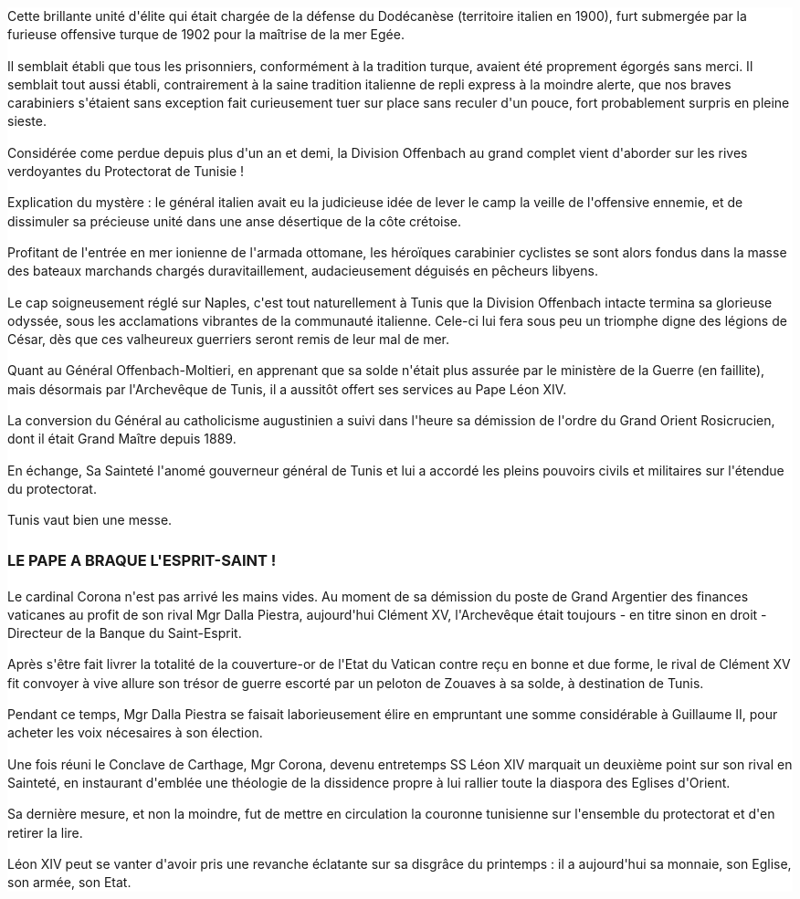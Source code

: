 Cette brillante unité d'élite qui était chargée de la défense du Dodécanèse (territoire italien en 1900), furt submergée par la furieuse offensive turque de 1902 pour la maîtrise de la mer Egée.

Il semblait établi que tous les prisonniers, conformément à la tradition turque, avaient été proprement égorgés sans merci. Il semblait tout aussi établi, contrairement à la saine tradition italienne de repli express à la moindre alerte, que nos braves carabiniers s'étaient sans exception fait curieusement tuer sur place sans reculer d'un pouce, fort probablement surpris en pleine sieste.

Considérée come perdue depuis plus d'un an et demi, la Division Offenbach au grand complet vient d'aborder sur les rives verdoyantes du Protectorat de Tunisie !

Explication du mystère : le général italien avait eu la judicieuse idée de lever le camp la veille de l'offensive ennemie, et de dissimuler sa précieuse unité dans une anse désertique de la côte crétoise.

Profitant de l'entrée en mer ionienne de l'armada ottomane, les héroïques carabinier cyclistes se sont alors fondus dans la masse des bateaux marchands chargés duravitaillement, audacieusement déguisés en pêcheurs libyens.

Le cap soigneusement réglé sur Naples, c'est tout naturellement à Tunis que la Division Offenbach intacte termina sa glorieuse odyssée, sous les acclamations vibrantes de la communauté italienne. Cele-ci lui fera sous peu un triomphe digne des légions de César, dès que ces valheureux guerriers seront remis de leur mal de mer.

Quant au Général Offenbach-Moltieri, en apprenant que sa solde n'était plus assurée par le ministère de la Guerre (en faillite), mais désormais par l'Archevêque de Tunis, il a aussitôt offert ses services au Pape Léon XIV.

La conversion du Général au catholicisme augustinien a suivi dans l'heure sa démission de l'ordre du Grand Orient Rosicrucien, dont il était Grand Maître depuis 1889.

En échange, Sa Sainteté l'anomé gouverneur général de Tunis et lui a accordé les pleins pouvoirs civils et militaires sur l'étendue du protectorat.

Tunis vaut bien une messe.

### LE PAPE A BRAQUE L'ESPRIT-SAINT !

Le cardinal Corona n'est pas arrivé les mains vides. Au moment de sa démission du poste de Grand Argentier des finances vaticanes au profit de son rival Mgr Dalla Piestra, aujourd'hui Clément XV, l'Archevêque était toujours - en titre sinon en droit - Directeur de la Banque du Saint-Esprit.

Après s'être fait livrer la totalité de la couverture-or de l'Etat du Vatican contre reçu en bonne et due forme, le rival de Clément XV fit convoyer à vive allure son trésor de guerre escorté par un peloton de Zouaves à sa solde, à destination de Tunis.

Pendant ce temps, Mgr Dalla Piestra se faisait laborieusement élire en empruntant une somme considérable à Guillaume II, pour acheter les voix nécesaires à son élection.

Une fois réuni le Conclave de Carthage, Mgr Corona, devenu entretemps SS Léon XIV marquait un deuxième point sur son rival en Sainteté, en instaurant d'emblée une théologie de la dissidence propre à lui rallier toute la diaspora des Eglises d'Orient.

Sa dernière mesure, et non la moindre, fut de mettre en circulation la couronne tunisienne sur l'ensemble du protectorat et d'en retirer la lire.

Léon XIV peut se vanter d'avoir pris une revanche éclatante sur sa disgrâce du printemps : il a aujourd'hui sa monnaie, son Eglise, son armée, son Etat.

